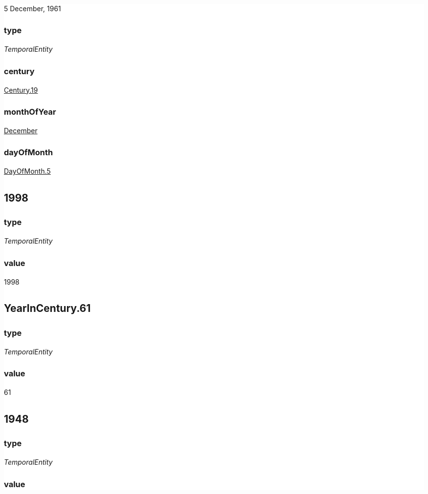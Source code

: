 
5 December, 1961

### type


*TemporalEntity*

### century


[Century.19](#Century.19)

### monthOfYear


[December](#December)

### dayOfMonth


[DayOfMonth.5](#DayOfMonth.5)

## 1998

### type


*TemporalEntity*

### value


1998

## YearInCentury.61

### type


*TemporalEntity*

### value


61

## 1948

### type


*TemporalEntity*

### value
